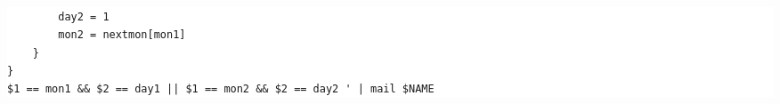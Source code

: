 ```
        day2 = 1
        mon2 = nextmon[mon1]
    }
}
$1 == mon1 && $2 == day1 || $1 == mon2 && $2 == day2 ' | mail $NAME
```

